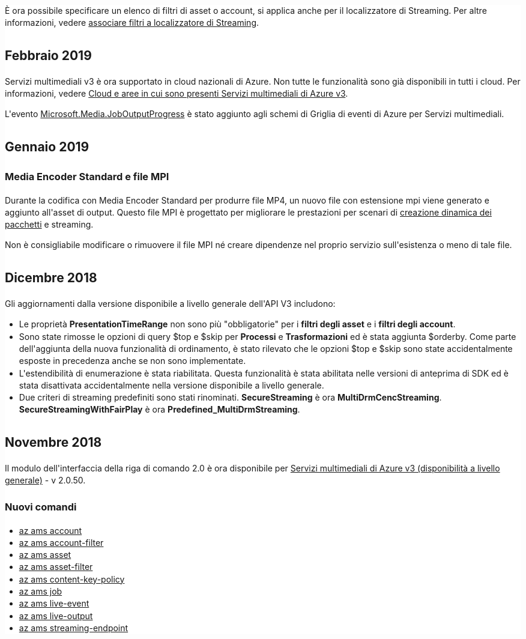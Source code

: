 È ora possibile specificare un elenco di filtri di asset o account, si applica anche per il localizzatore di Streaming. Per altre informazioni, vedere [associare filtri a localizzatore di Streaming](filters-concept.md#associating-filters-with-streaming-locator).

## <a name="february-2019"></a>Febbraio 2019

Servizi multimediali v3 è ora supportato in cloud nazionali di Azure. Non tutte le funzionalità sono già disponibili in tutti i cloud. Per informazioni, vedere [Cloud e aree in cui sono presenti Servizi multimediali di Azure v3](azure-clouds-regions.md).

L'evento [Microsoft.Media.JobOutputProgress](media-services-event-schemas.md#monitoring-job-output-progress) è stato aggiunto agli schemi di Griglia di eventi di Azure per Servizi multimediali.

## <a name="january-2019"></a>Gennaio 2019

### <a name="media-encoder-standard-and-mpi-files"></a>Media Encoder Standard e file MPI 

Durante la codifica con Media Encoder Standard per produrre file MP4, un nuovo file con estensione mpi viene generato e aggiunto all'asset di output. Questo file MPI è progettato per migliorare le prestazioni per scenari di [creazione dinamica dei pacchetti](dynamic-packaging-overview.md) e streaming.

Non è consigliabile modificare o rimuovere il file MPI né creare dipendenze nel proprio servizio sull'esistenza o meno di tale file.

## <a name="december-2018"></a>Dicembre 2018

Gli aggiornamenti dalla versione disponibile a livello generale dell'API V3 includono:
       
* Le proprietà **PresentationTimeRange** non sono più "obbligatorie" per i **filtri degli asset** e i **filtri degli account**. 
* Sono state rimosse le opzioni di query $top e $skip per **Processi** e **Trasformazioni** ed è stata aggiunta $orderby. Come parte dell'aggiunta della nuova funzionalità di ordinamento, è stato rilevato che le opzioni $top e $skip sono state accidentalmente esposte in precedenza anche se non sono implementate.
* L'estendibilità di enumerazione è stata riabilitata. Questa funzionalità è stata abilitata nelle versioni di anteprima di SDK ed è stata disattivata accidentalmente nella versione disponibile a livello generale.
* Due criteri di streaming predefiniti sono stati rinominati. **SecureStreaming** è ora **MultiDrmCencStreaming**. **SecureStreamingWithFairPlay** è ora **Predefined_MultiDrmStreaming**.

## <a name="november-2018"></a>Novembre 2018

Il modulo dell'interfaccia della riga di comando 2.0 è ora disponibile per [Servizi multimediali di Azure v3 (disponibilità a livello generale)](https://docs.microsoft.com/cli/azure/ams?view=azure-cli-latest) - v 2.0.50.

### <a name="new-commands"></a>Nuovi comandi

- [az ams account](https://docs.microsoft.com/cli/azure/ams/account?view=azure-cli-latest)
- [az ams account-filter](https://docs.microsoft.com/cli/azure/ams/account-filter?view=azure-cli-latest)
- [az ams asset](https://docs.microsoft.com/cli/azure/ams/asset?view=azure-cli-latest)
- [az ams asset-filter](https://docs.microsoft.com/cli/azure/ams/asset-filter?view=azure-cli-latest)
- [az ams content-key-policy](https://docs.microsoft.com/cli/azure/ams/content-key-policy?view=azure-cli-latest)
- [az ams job](https://docs.microsoft.com/cli/azure/ams/job?view=azure-cli-latest)
- [az ams live-event](https://docs.microsoft.com/cli/azure/ams/live-event?view=azure-cli-latest)
- [az ams live-output](https://docs.microsoft.com/cli/azure/ams/live-output?view=azure-cli-latest)
- [az ams streaming-endpoint](https://docs.microsoft.com/cli/azure/ams/streaming-endpoint?view=azure-cli-latest)
